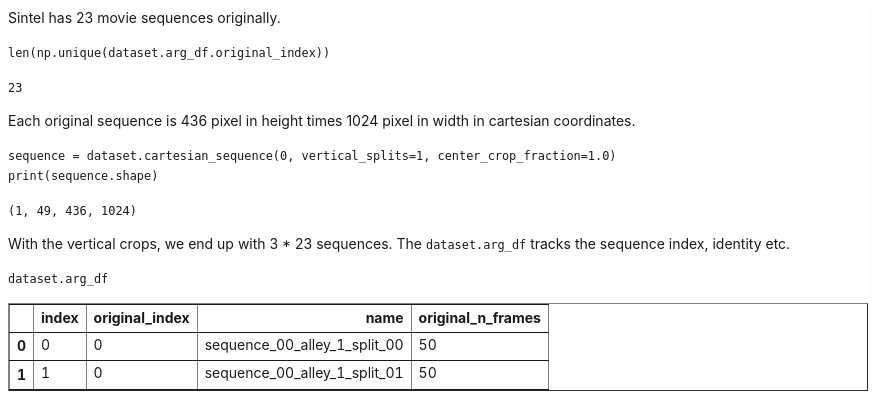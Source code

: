 Sintel has 23 movie sequences originally.


```
len(np.unique(dataset.arg_df.original_index))
```




    23



Each original sequence is 436 pixel in height times 1024 pixel in width in cartesian coordinates.


```
sequence = dataset.cartesian_sequence(0, vertical_splits=1, center_crop_fraction=1.0)
print(sequence.shape)
```

    (1, 49, 436, 1024)


With the vertical crops, we end up with 3 * 23 sequences. The `dataset.arg_df` tracks the sequence index, identity etc.


```
dataset.arg_df
```




<div>
<style scoped>
    .dataframe tbody tr th:only-of-type {
        vertical-align: middle;
    }

    .dataframe tbody tr th {
        vertical-align: top;
    }

    .dataframe thead th {
        text-align: right;
    }
</style>
<table border="1" class="dataframe">
  <thead>
    <tr style="text-align: right;">
      <th></th>
      <th>index</th>
      <th>original_index</th>
      <th>name</th>
      <th>original_n_frames</th>
    </tr>
  </thead>
  <tbody>
    <tr>
      <th>0</th>
      <td>0</td>
      <td>0</td>
      <td>sequence_00_alley_1_split_00</td>
      <td>50</td>
    </tr>
    <tr>
      <th>1</th>
      <td>1</td>
      <td>0</td>
      <td>sequence_00_alley_1_split_01</td>
      <td>50</td>
    </tr>